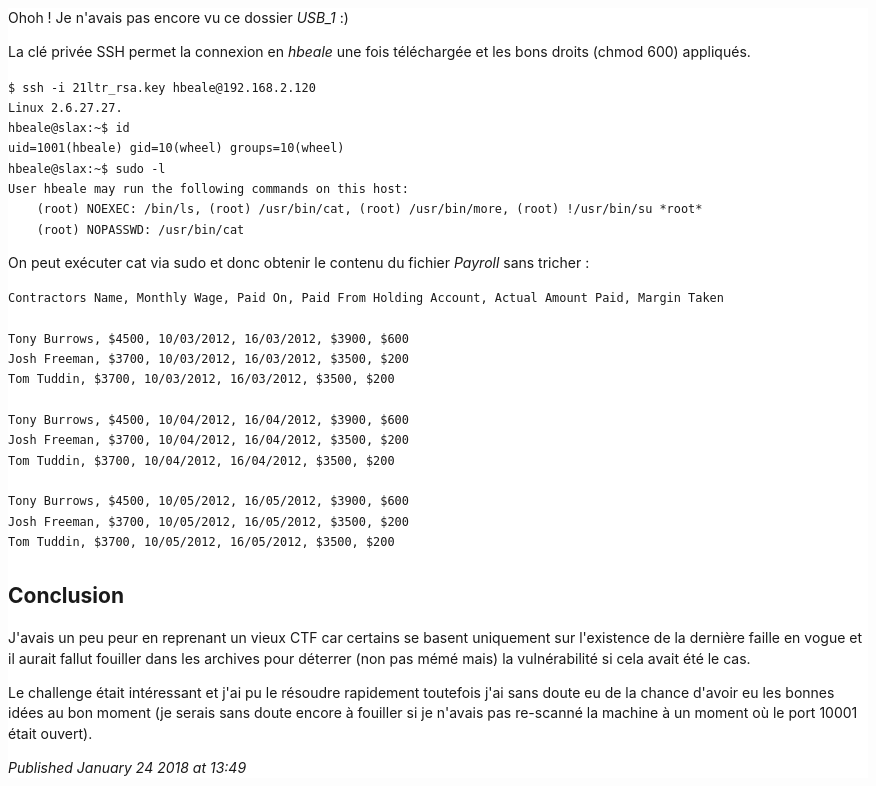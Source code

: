 Ohoh ! Je n'avais pas encore vu ce dossier *USB\_1* :)  

La clé privée SSH permet la connexion en *hbeale* une fois téléchargée et les bons droits (chmod 600) appliqués.  

```plain
$ ssh -i 21ltr_rsa.key hbeale@192.168.2.120
Linux 2.6.27.27.
hbeale@slax:~$ id
uid=1001(hbeale) gid=10(wheel) groups=10(wheel)
hbeale@slax:~$ sudo -l
User hbeale may run the following commands on this host:
    (root) NOEXEC: /bin/ls, (root) /usr/bin/cat, (root) /usr/bin/more, (root) !/usr/bin/su *root*
    (root) NOPASSWD: /usr/bin/cat
```

On peut exécuter cat via sudo et donc obtenir le contenu du fichier *Payroll* sans tricher :  

```plain
Contractors Name, Monthly Wage, Paid On, Paid From Holding Account, Actual Amount Paid, Margin Taken

Tony Burrows, $4500, 10/03/2012, 16/03/2012, $3900, $600
Josh Freeman, $3700, 10/03/2012, 16/03/2012, $3500, $200
Tom Tuddin, $3700, 10/03/2012, 16/03/2012, $3500, $200

Tony Burrows, $4500, 10/04/2012, 16/04/2012, $3900, $600
Josh Freeman, $3700, 10/04/2012, 16/04/2012, $3500, $200
Tom Tuddin, $3700, 10/04/2012, 16/04/2012, $3500, $200

Tony Burrows, $4500, 10/05/2012, 16/05/2012, $3900, $600
Josh Freeman, $3700, 10/05/2012, 16/05/2012, $3500, $200
Tom Tuddin, $3700, 10/05/2012, 16/05/2012, $3500, $200
```

Conclusion
----------

J'avais un peu peur en reprenant un vieux CTF car certains se basent uniquement sur l'existence de la dernière faille en vogue et il aurait fallut fouiller dans les archives pour déterrer (non pas mémé mais) la vulnérabilité si cela avait été le cas.  

Le challenge était intéressant et j'ai pu le résoudre rapidement toutefois j'ai sans doute eu de la chance d'avoir eu les bonnes idées au bon moment (je serais sans doute encore à fouiller si je n'avais pas re-scanné la machine à un moment où le port 10001 était ouvert).  


*Published January 24 2018 at 13:49*